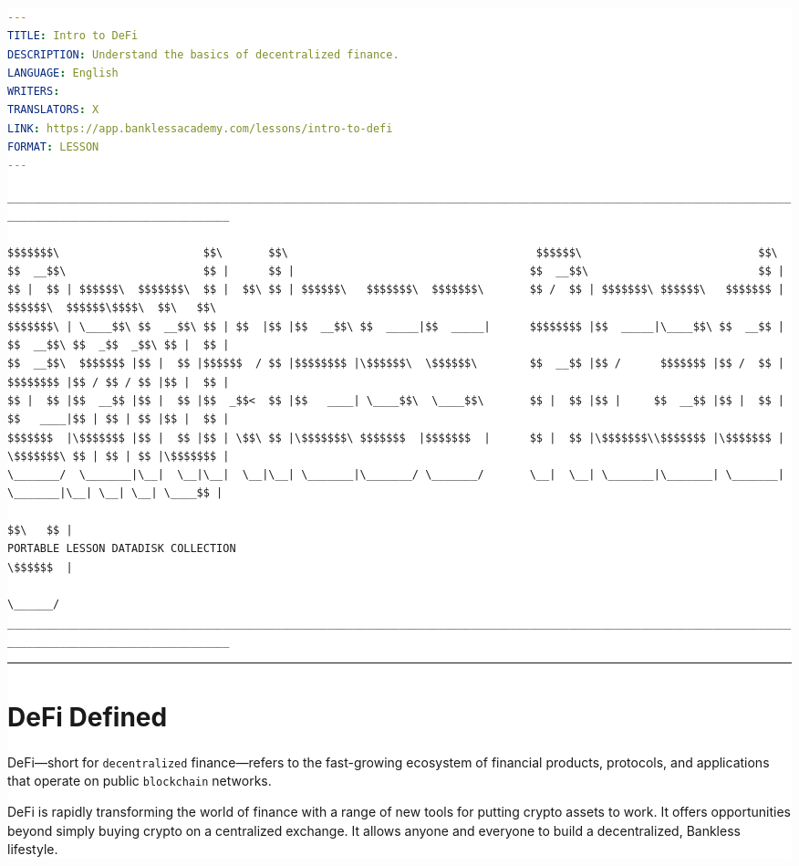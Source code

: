 ```yaml
---
TITLE: Intro to DeFi
DESCRIPTION: Understand the basics of decentralized finance.
LANGUAGE: English
WRITERS: 
TRANSLATORS: X
LINK: https://app.banklessacademy.com/lessons/intro-to-defi
FORMAT: LESSON
---
```


```
__________________________________________________________________________________________________________________________________________________________

$$$$$$$\                      $$\       $$\                                      $$$$$$\                           $$\                                   
$$  __$$\                     $$ |      $$ |                                    $$  __$$\                          $$ |                                  
$$ |  $$ | $$$$$$\  $$$$$$$\  $$ |  $$\ $$ | $$$$$$\   $$$$$$$\  $$$$$$$\       $$ /  $$ | $$$$$$$\ $$$$$$\   $$$$$$$ | $$$$$$\  $$$$$$\$$$$\  $$\   $$\ 
$$$$$$$\ | \____$$\ $$  __$$\ $$ | $$  |$$ |$$  __$$\ $$  _____|$$  _____|      $$$$$$$$ |$$  _____|\____$$\ $$  __$$ |$$  __$$\ $$  _$$  _$$\ $$ |  $$ |
$$  __$$\  $$$$$$$ |$$ |  $$ |$$$$$$  / $$ |$$$$$$$$ |\$$$$$$\  \$$$$$$\        $$  __$$ |$$ /      $$$$$$$ |$$ /  $$ |$$$$$$$$ |$$ / $$ / $$ |$$ |  $$ |
$$ |  $$ |$$  __$$ |$$ |  $$ |$$  _$$<  $$ |$$   ____| \____$$\  \____$$\       $$ |  $$ |$$ |     $$  __$$ |$$ |  $$ |$$   ____|$$ | $$ | $$ |$$ |  $$ |
$$$$$$$  |\$$$$$$$ |$$ |  $$ |$$ | \$$\ $$ |\$$$$$$$\ $$$$$$$  |$$$$$$$  |      $$ |  $$ |\$$$$$$$\\$$$$$$$ |\$$$$$$$ |\$$$$$$$\ $$ | $$ | $$ |\$$$$$$$ |
\_______/  \_______|\__|  \__|\__|  \__|\__| \_______|\_______/ \_______/       \__|  \__| \_______|\_______| \_______| \_______|\__| \__| \__| \____$$ |
                                                                                                                                               $$\   $$ |
PORTABLE LESSON DATADISK COLLECTION                                                                                                            \$$$$$$  |
                                                                                                                                                \______/
__________________________________________________________________________________________________________________________________________________________
```

---

# DeFi Defined

DeFi—short for `decentralized` finance—refers to the fast-growing ecosystem of financial products, protocols, and applications that operate on public `blockchain` networks.

DeFi is rapidly transforming the world of finance with a range of new tools for putting crypto assets to work. It offers opportunities beyond simply buying crypto on a centralized exchange.  It allows anyone and everyone to build a decentralized, Bankless lifestyle.
